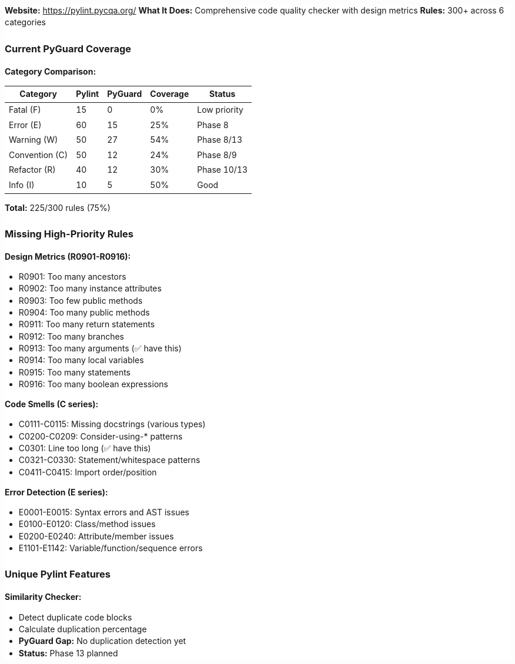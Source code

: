 **Website:** https://pylint.pycqa.org/
**What It Does:** Comprehensive code quality checker with design metrics
**Rules:** 300+ across 6 categories

### Current PyGuard Coverage

**Category Comparison:**

| Category | Pylint | PyGuard | Coverage | Status |
|----------|--------|---------|----------|--------|
| Fatal (F) | 15 | 0 | 0% | Low priority |
| Error (E) | 60 | 15 | 25% | Phase 8 |
| Warning (W) | 50 | 27 | 54% | Phase 8/13 |
| Convention (C) | 50 | 12 | 24% | Phase 8/9 |
| Refactor (R) | 40 | 12 | 30% | Phase 10/13 |
| Info (I) | 10 | 5 | 50% | Good |

**Total:** 225/300 rules (75%)

### Missing High-Priority Rules

**Design Metrics (R0901-R0916):**
- R0901: Too many ancestors
- R0902: Too many instance attributes
- R0903: Too few public methods
- R0904: Too many public methods
- R0911: Too many return statements
- R0912: Too many branches
- R0913: Too many arguments (✅ have this)
- R0914: Too many local variables
- R0915: Too many statements
- R0916: Too many boolean expressions

**Code Smells (C series):**
- C0111-C0115: Missing docstrings (various types)
- C0200-C0209: Consider-using-* patterns
- C0301: Line too long (✅ have this)
- C0321-C0330: Statement/whitespace patterns
- C0411-C0415: Import order/position

**Error Detection (E series):**
- E0001-E0015: Syntax errors and AST issues
- E0100-E0120: Class/method issues
- E0200-E0240: Attribute/member issues
- E1101-E1142: Variable/function/sequence errors

### Unique Pylint Features

**Similarity Checker:**
- Detect duplicate code blocks
- Calculate duplication percentage
- **PyGuard Gap:** No duplication detection yet
- **Status:** Phase 13 planned
